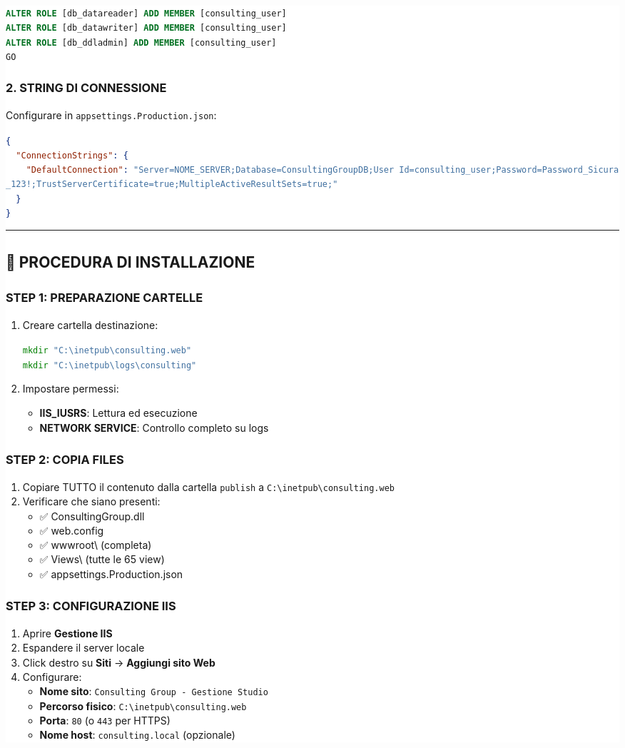```sql
ALTER ROLE [db_datareader] ADD MEMBER [consulting_user]
ALTER ROLE [db_datawriter] ADD MEMBER [consulting_user]
ALTER ROLE [db_ddladmin] ADD MEMBER [consulting_user]
GO
```

### 2. STRING DI CONNESSIONE
Configurare in `appsettings.Production.json`:
```json
{
  "ConnectionStrings": {
    "DefaultConnection": "Server=NOME_SERVER;Database=ConsultingGroupDB;User Id=consulting_user;Password=Password_Sicura_123!;TrustServerCertificate=true;MultipleActiveResultSets=true;"
  }
}
```

---

## 🔧 PROCEDURA DI INSTALLAZIONE

### STEP 1: PREPARAZIONE CARTELLE
1. Creare cartella destinazione:
   ```cmd
   mkdir "C:\inetpub\consulting.web"
   mkdir "C:\inetpub\logs\consulting"
   ```

2. Impostare permessi:
   - **IIS_IUSRS**: Lettura ed esecuzione
   - **NETWORK SERVICE**: Controllo completo su logs

### STEP 2: COPIA FILES
1. Copiare TUTTO il contenuto dalla cartella `publish` a `C:\inetpub\consulting.web`
2. Verificare che siano presenti:
   - ✅ ConsultingGroup.dll
   - ✅ web.config
   - ✅ wwwroot\ (completa)
   - ✅ Views\ (tutte le 65 view)
   - ✅ appsettings.Production.json

### STEP 3: CONFIGURAZIONE IIS
1. Aprire **Gestione IIS**
2. Espandere il server locale
3. Click destro su **Siti** → **Aggiungi sito Web**
4. Configurare:
   - **Nome sito**: `Consulting Group - Gestione Studio`
   - **Percorso fisico**: `C:\inetpub\consulting.web`
   - **Porta**: `80` (o `443` per HTTPS)
   - **Nome host**: `consulting.local` (opzionale)
